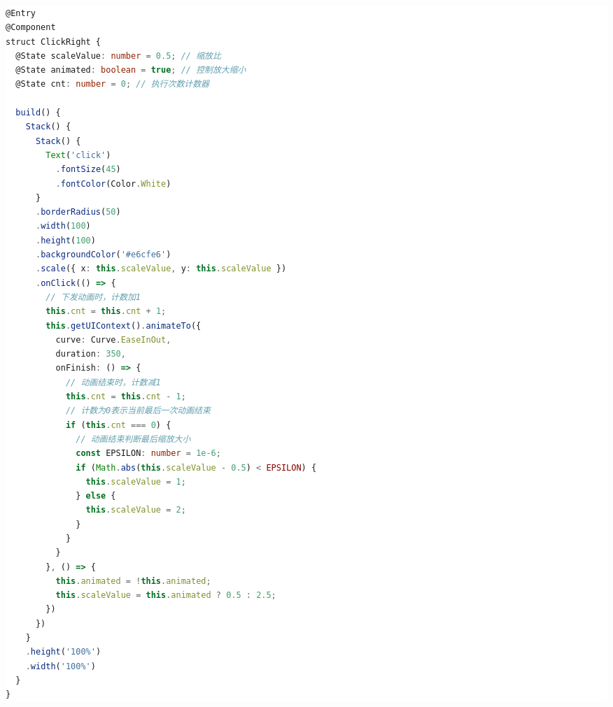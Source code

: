 ```ts
@Entry
@Component
struct ClickRight {
  @State scaleValue: number = 0.5; // 缩放比
  @State animated: boolean = true; // 控制放大缩小
  @State cnt: number = 0; // 执行次数计数器

  build() {
    Stack() {
      Stack() {
        Text('click')
          .fontSize(45)
          .fontColor(Color.White)
      }
      .borderRadius(50)
      .width(100)
      .height(100)
      .backgroundColor('#e6cfe6')
      .scale({ x: this.scaleValue, y: this.scaleValue })
      .onClick(() => {
        // 下发动画时，计数加1
        this.cnt = this.cnt + 1;
        this.getUIContext().animateTo({
          curve: Curve.EaseInOut,
          duration: 350,
          onFinish: () => {
            // 动画结束时，计数减1
            this.cnt = this.cnt - 1;
            // 计数为0表示当前最后一次动画结束
            if (this.cnt === 0) {
              // 动画结束判断最后缩放大小
              const EPSILON: number = 1e-6;
              if (Math.abs(this.scaleValue - 0.5) < EPSILON) {
                this.scaleValue = 1;
              } else {
                this.scaleValue = 2;
              }
            }
          }
        }, () => {
          this.animated = !this.animated;
          this.scaleValue = this.animated ? 0.5 : 2.5;
        })
      })
    }
    .height('100%')
    .width('100%')
  }
}
```
